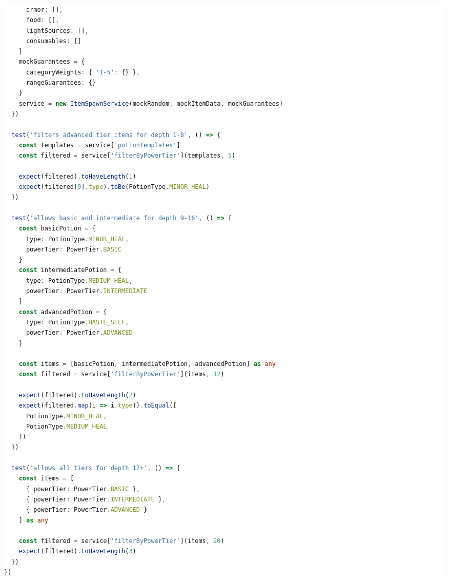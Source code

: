 ```typescript
      armor: [],
      food: [],
      lightSources: [],
      consumables: []
    }
    mockGuarantees = {
      categoryWeights: { '1-5': {} },
      rangeGuarantees: {}
    }
    service = new ItemSpawnService(mockRandom, mockItemData, mockGuarantees)
  })

  test('filters advanced tier items for depth 1-8', () => {
    const templates = service['potionTemplates']
    const filtered = service['filterByPowerTier'](templates, 5)

    expect(filtered).toHaveLength(1)
    expect(filtered[0].type).toBe(PotionType.MINOR_HEAL)
  })

  test('allows basic and intermediate for depth 9-16', () => {
    const basicPotion = {
      type: PotionType.MINOR_HEAL,
      powerTier: PowerTier.BASIC
    }
    const intermediatePotion = {
      type: PotionType.MEDIUM_HEAL,
      powerTier: PowerTier.INTERMEDIATE
    }
    const advancedPotion = {
      type: PotionType.HASTE_SELF,
      powerTier: PowerTier.ADVANCED
    }

    const items = [basicPotion, intermediatePotion, advancedPotion] as any
    const filtered = service['filterByPowerTier'](items, 12)

    expect(filtered).toHaveLength(2)
    expect(filtered.map(i => i.type)).toEqual([
      PotionType.MINOR_HEAL,
      PotionType.MEDIUM_HEAL
    ])
  })

  test('allows all tiers for depth 17+', () => {
    const items = [
      { powerTier: PowerTier.BASIC },
      { powerTier: PowerTier.INTERMEDIATE },
      { powerTier: PowerTier.ADVANCED }
    ] as any

    const filtered = service['filterByPowerTier'](items, 20)
    expect(filtered).toHaveLength(3)
  })
})
```
